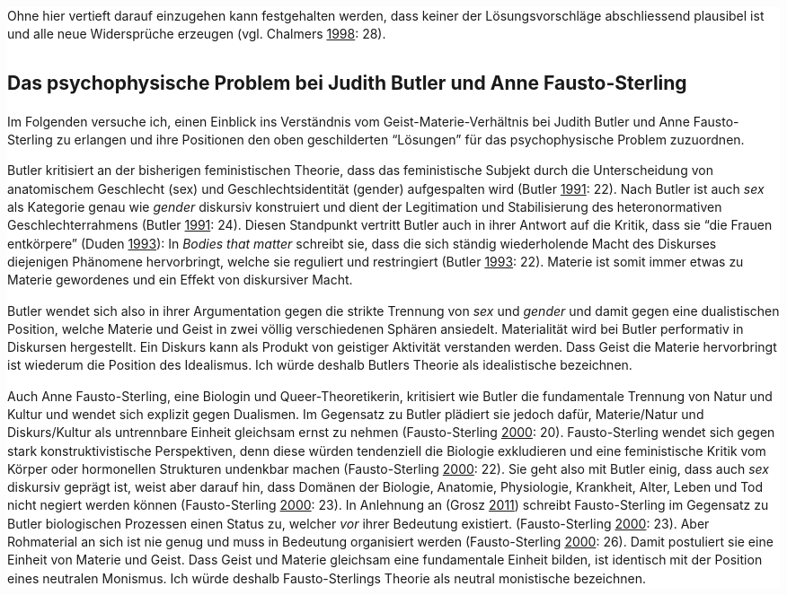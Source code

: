 Ohne hier vertieft darauf einzugehen kann festgehalten werden, dass keiner der Lösungsvorschläge abschliessend plausibel ist und alle neue Widersprüche erzeugen (vgl. Chalmers [1998](#ref-Chalmers1998): 28).

## Das psychophysische Problem bei Judith Butler und Anne Fausto-Sterling

Im Folgenden versuche ich, einen Einblick ins Verständnis vom
Geist-Materie-Verhältnis bei Judith Butler und Anne Fausto-Sterling zu
erlangen und ihre Positionen den oben geschilderten “Lösungen” für das
psychophysische Problem zuzuordnen.

Butler kritisiert an der bisherigen feministischen Theorie, dass das
feministische Subjekt durch die Unterscheidung von anatomischem
Geschlecht (sex) und Geschlechtsidentität (gender) aufgespalten wird
(Butler [1991](#ref-Butler1991): 22). Nach Butler ist auch *sex* als
Kategorie genau wie *gender* diskursiv konstruiert und dient der
Legitimation und Stabilisierung des heteronormativen Geschlechterrahmens
(Butler [1991](#ref-Butler1991): 24). Diesen Standpunkt vertritt Butler
auch in ihrer Antwort auf die Kritik, dass sie “die Frauen entkörpere”
(Duden [1993](#ref-Duden1993)): In *Bodies that matter* schreibt sie,
dass die sich ständig wiederholende Macht des Diskurses diejenigen
Phänomene hervorbringt, welche sie reguliert und restringiert (Butler
[1993](#ref-Butler1993): 22). Materie ist somit immer etwas zu Materie
gewordenes und ein Effekt von diskursiver Macht.

Butler wendet sich also in ihrer Argumentation gegen die strikte
Trennung von *sex* und *gender* und damit gegen eine dualistischen
Position, welche Materie und Geist in zwei völlig verschiedenen Sphären
ansiedelt. Materialität wird bei Butler performativ in Diskursen
hergestellt. Ein Diskurs kann als Produkt von geistiger Aktivität
verstanden werden. Dass Geist die Materie hervorbringt ist wiederum die
Position des Idealismus. Ich würde deshalb Butlers Theorie als
idealistische bezeichnen.

Auch Anne Fausto-Sterling, eine Biologin und Queer-Theoretikerin,
kritisiert wie Butler die fundamentale Trennung von Natur und Kultur und
wendet sich explizit gegen Dualismen. Im Gegensatz zu Butler plädiert
sie jedoch dafür, Materie/Natur und Diskurs/Kultur als untrennbare
Einheit gleichsam ernst zu nehmen (Fausto-Sterling
[2000](#ref-Fausto-Sterling2000): 20). Fausto-Sterling wendet sich gegen
stark konstruktivistische Perspektiven, denn diese würden tendenziell
die Biologie exkludieren und eine feministische Kritik vom Körper oder
hormonellen Strukturen undenkbar machen (Fausto-Sterling
[2000](#ref-Fausto-Sterling2000): 22). Sie geht also mit Butler einig,
dass auch *sex* diskursiv geprägt ist, weist aber darauf hin, dass
Domänen der Biologie, Anatomie, Physiologie, Krankheit, Alter, Leben und
Tod nicht negiert werden können (Fausto-Sterling
[2000](#ref-Fausto-Sterling2000): 23). In Anlehnung an (Grosz
[2011](#ref-Grosz2011)) schreibt Fausto-Sterling im Gegensatz zu Butler
biologischen Prozessen einen Status zu, welcher *vor* ihrer Bedeutung
existiert. (Fausto-Sterling [2000](#ref-Fausto-Sterling2000): 23). Aber
Rohmaterial an sich ist nie genug und muss in Bedeutung organisiert
werden (Fausto-Sterling [2000](#ref-Fausto-Sterling2000): 26). Damit
postuliert sie eine Einheit von Materie und Geist. Dass Geist und Materie gleichsam
eine fundamentale Einheit bilden, ist identisch mit der Position eines neutralen
Monismus. Ich würde deshalb Fausto-Sterlings Theorie als neutral
monistische bezeichnen.
